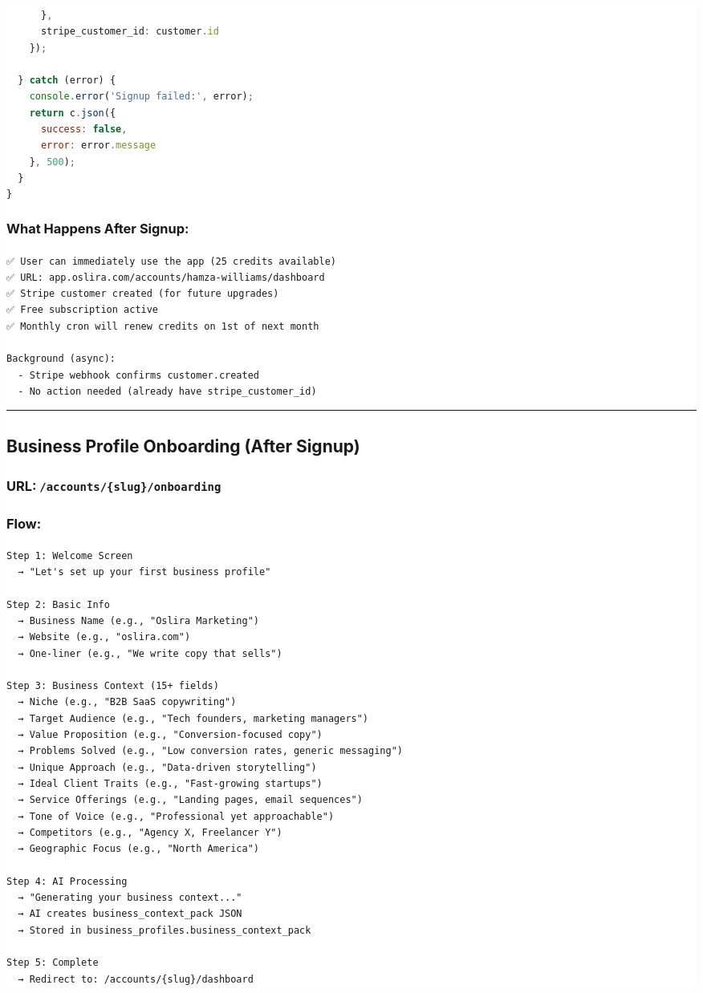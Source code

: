 ```javascript
      },
      stripe_customer_id: customer.id
    });
    
  } catch (error) {
    console.error('Signup failed:', error);
    return c.json({ 
      success: false, 
      error: error.message 
    }, 500);
  }
}
```

### **What Happens After Signup:**
```
✅ User can immediately use the app (25 credits available)
✅ URL: app.oslira.com/accounts/hamza-williams/dashboard
✅ Stripe customer created (for future upgrades)
✅ Free subscription active
✅ Monthly cron will renew credits on 1st of next month

Background (async):
  - Stripe webhook confirms customer.created
  - No action needed (already have stripe_customer_id)
```

---

## **Business Profile Onboarding (After Signup)**

### **URL:** `/accounts/{slug}/onboarding`

### **Flow:**
```
Step 1: Welcome Screen
  → "Let's set up your first business profile"
  
Step 2: Basic Info
  → Business Name (e.g., "Oslira Marketing")
  → Website (e.g., "oslira.com")
  → One-liner (e.g., "We write copy that sells")
  
Step 3: Business Context (15+ fields)
  → Niche (e.g., "B2B SaaS copywriting")
  → Target Audience (e.g., "Tech founders, marketing managers")
  → Value Proposition (e.g., "Conversion-focused copy")
  → Problems Solved (e.g., "Low conversion rates, generic messaging")
  → Unique Approach (e.g., "Data-driven storytelling")
  → Ideal Client Traits (e.g., "Fast-growing startups")
  → Service Offerings (e.g., "Landing pages, email sequences")
  → Tone of Voice (e.g., "Professional yet approachable")
  → Competitors (e.g., "Agency X, Freelancer Y")
  → Geographic Focus (e.g., "North America")
  
Step 4: AI Processing
  → "Generating your business context..."
  → AI creates business_context_pack JSON
  → Stored in business_profiles.business_context_pack
  
Step 5: Complete
  → Redirect to: /accounts/{slug}/dashboard
```